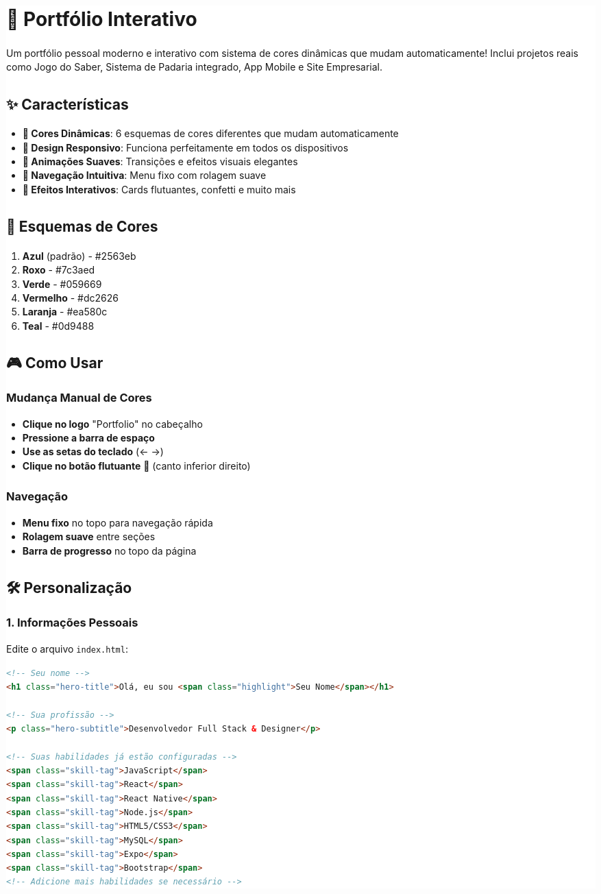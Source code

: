 # 🎨 Portfólio Interativo

Um portfólio pessoal moderno e interativo com sistema de cores dinâmicas que mudam automaticamente! Inclui projetos reais como Jogo do Saber, Sistema de Padaria integrado, App Mobile e Site Empresarial.

## ✨ Características

- **🎨 Cores Dinâmicas**: 6 esquemas de cores diferentes que mudam automaticamente
- **📱 Design Responsivo**: Funciona perfeitamente em todos os dispositivos
- **🚀 Animações Suaves**: Transições e efeitos visuais elegantes
- **🎯 Navegação Intuitiva**: Menu fixo com rolagem suave
- **💫 Efeitos Interativos**: Cards flutuantes, confetti e muito mais

## 🎨 Esquemas de Cores

1. **Azul** (padrão) - #2563eb
2. **Roxo** - #7c3aed
3. **Verde** - #059669
4. **Vermelho** - #dc2626
5. **Laranja** - #ea580c
6. **Teal** - #0d9488

## 🎮 Como Usar

### Mudança Manual de Cores
- **Clique no logo** "Portfolio" no cabeçalho
- **Pressione a barra de espaço**
- **Use as setas do teclado** (← →)
- **Clique no botão flutuante** 🎨 (canto inferior direito)

### Navegação
- **Menu fixo** no topo para navegação rápida
- **Rolagem suave** entre seções
- **Barra de progresso** no topo da página

## 🛠️ Personalização

### 1. Informações Pessoais
Edite o arquivo `index.html`:
```html
<!-- Seu nome -->
<h1 class="hero-title">Olá, eu sou <span class="highlight">Seu Nome</span></h1>

<!-- Sua profissão -->
<p class="hero-subtitle">Desenvolvedor Full Stack & Designer</p>

<!-- Suas habilidades já estão configuradas -->
<span class="skill-tag">JavaScript</span>
<span class="skill-tag">React</span>
<span class="skill-tag">React Native</span>
<span class="skill-tag">Node.js</span>
<span class="skill-tag">HTML5/CSS3</span>
<span class="skill-tag">MySQL</span>
<span class="skill-tag">Expo</span>
<span class="skill-tag">Bootstrap</span>
<!-- Adicione mais habilidades se necessário -->
```
